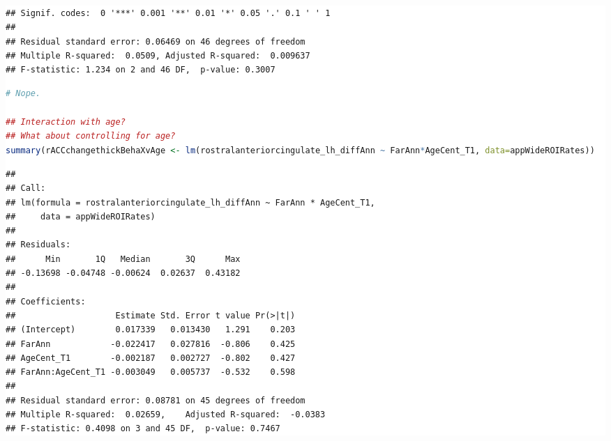     ## Signif. codes:  0 '***' 0.001 '**' 0.01 '*' 0.05 '.' 0.1 ' ' 1
    ## 
    ## Residual standard error: 0.06469 on 46 degrees of freedom
    ## Multiple R-squared:  0.0509, Adjusted R-squared:  0.009637 
    ## F-statistic: 1.234 on 2 and 46 DF,  p-value: 0.3007

``` r
# Nope. 

## Interaction with age? 
## What about controlling for age? 
summary(rACCchangethickBehaXvAge <- lm(rostralanteriorcingulate_lh_diffAnn ~ FarAnn*AgeCent_T1, data=appWideROIRates))
```

    ## 
    ## Call:
    ## lm(formula = rostralanteriorcingulate_lh_diffAnn ~ FarAnn * AgeCent_T1, 
    ##     data = appWideROIRates)
    ## 
    ## Residuals:
    ##      Min       1Q   Median       3Q      Max 
    ## -0.13698 -0.04748 -0.00624  0.02637  0.43182 
    ## 
    ## Coefficients:
    ##                    Estimate Std. Error t value Pr(>|t|)
    ## (Intercept)        0.017339   0.013430   1.291    0.203
    ## FarAnn            -0.022417   0.027816  -0.806    0.425
    ## AgeCent_T1        -0.002187   0.002727  -0.802    0.427
    ## FarAnn:AgeCent_T1 -0.003049   0.005737  -0.532    0.598
    ## 
    ## Residual standard error: 0.08781 on 45 degrees of freedom
    ## Multiple R-squared:  0.02659,    Adjusted R-squared:  -0.0383 
    ## F-statistic: 0.4098 on 3 and 45 DF,  p-value: 0.7467
